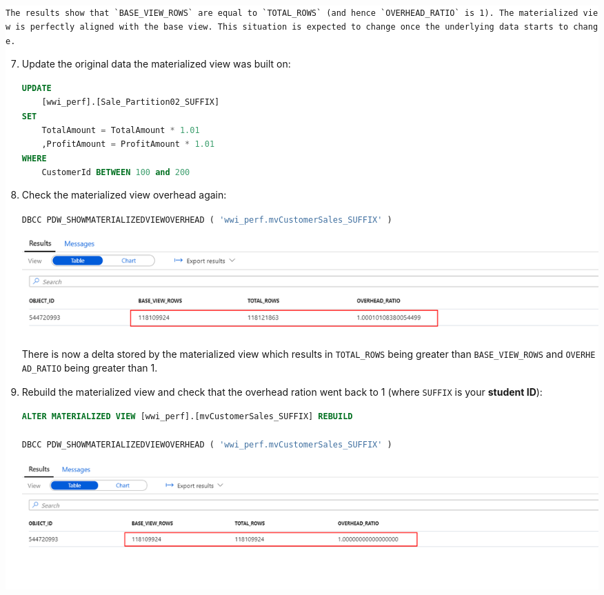     The results show that `BASE_VIEW_ROWS` are equal to `TOTAL_ROWS` (and hence `OVERHEAD_RATIO` is 1). The materialized view is perfectly aligned with the base view. This situation is expected to change once the underlying data starts to change.

7. Update the original data the materialized view was built on:

    ```sql
    UPDATE
        [wwi_perf].[Sale_Partition02_SUFFIX]
    SET
        TotalAmount = TotalAmount * 1.01
        ,ProfitAmount = ProfitAmount * 1.01
    WHERE
        CustomerId BETWEEN 100 and 200
    ```

8. Check the materialized view overhead again:

    ```sql
    DBCC PDW_SHOWMATERIALIZEDVIEWOVERHEAD ( 'wwi_perf.mvCustomerSales_SUFFIX' )
    ```

    ![Materialized view overhead after update](./media/lab3_materialized_view_updated.png)

    There is now a delta stored by the materialized view which results in `TOTAL_ROWS` being greater than `BASE_VIEW_ROWS` and `OVERHEAD_RATIO` being greater than 1.

9. Rebuild the materialized view and check that the overhead ration went back to 1 (where `SUFFIX` is your **student ID**):

    ```sql
    ALTER MATERIALIZED VIEW [wwi_perf].[mvCustomerSales_SUFFIX] REBUILD

    DBCC PDW_SHOWMATERIALIZEDVIEWOVERHEAD ( 'wwi_perf.mvCustomerSales_SUFFIX' )
    ```

    ![Materialized view overhead after rebuild](./media/lab3_materialized_view_rebuilt.png)
